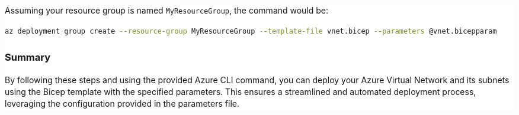 Assuming your resource group is named `MyResourceGroup`, the command would be:

```bash
az deployment group create --resource-group MyResourceGroup --template-file vnet.bicep --parameters @vnet.bicepparam
```

### Summary
By following these steps and using the provided Azure CLI command, you can deploy your Azure Virtual Network and its subnets using the Bicep template with the specified parameters. This ensures a streamlined and automated deployment process, leveraging the configuration provided in the parameters file.
